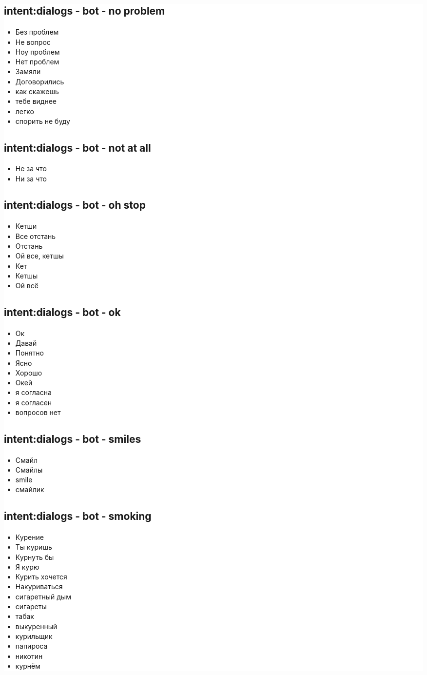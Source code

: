 ## intent:dialogs - bot - no problem
  - Без проблем
  - Не вопрос
  - Ноу проблем
  - Нет проблем
  - Замяли
  - Договорились
  - как скажешь
  - тебе виднее
  - легко
  - спорить не буду

## intent:dialogs - bot - not at all
  - Не за что
  - Ни за что

## intent:dialogs - bot - oh stop
  - Кетши
  - Все отстань
  - Отстань
  - Ой все, кетшы
  - Кет
  - Кетшы
  - Ой всё

## intent:dialogs - bot - ok
  - Ок
  - Давай
  - Понятно
  - Ясно
  - Хорошо
  - Окей
  - я согласна
  - я согласен
  - вопросов нет

## intent:dialogs - bot - smiles
  - Смайл
  - Смайлы
  - smile
  - смайлик

## intent:dialogs - bot - smoking
  - Курение
  - Ты куришь
  - Курнуть бы
  - Я курю
  - Курить хочется
  - Накуриваться
  - сигаретный дым
  - сигареты
  - табак
  - выкуренный
  - курильщик
  - папироса
  - никотин
  - курнём
